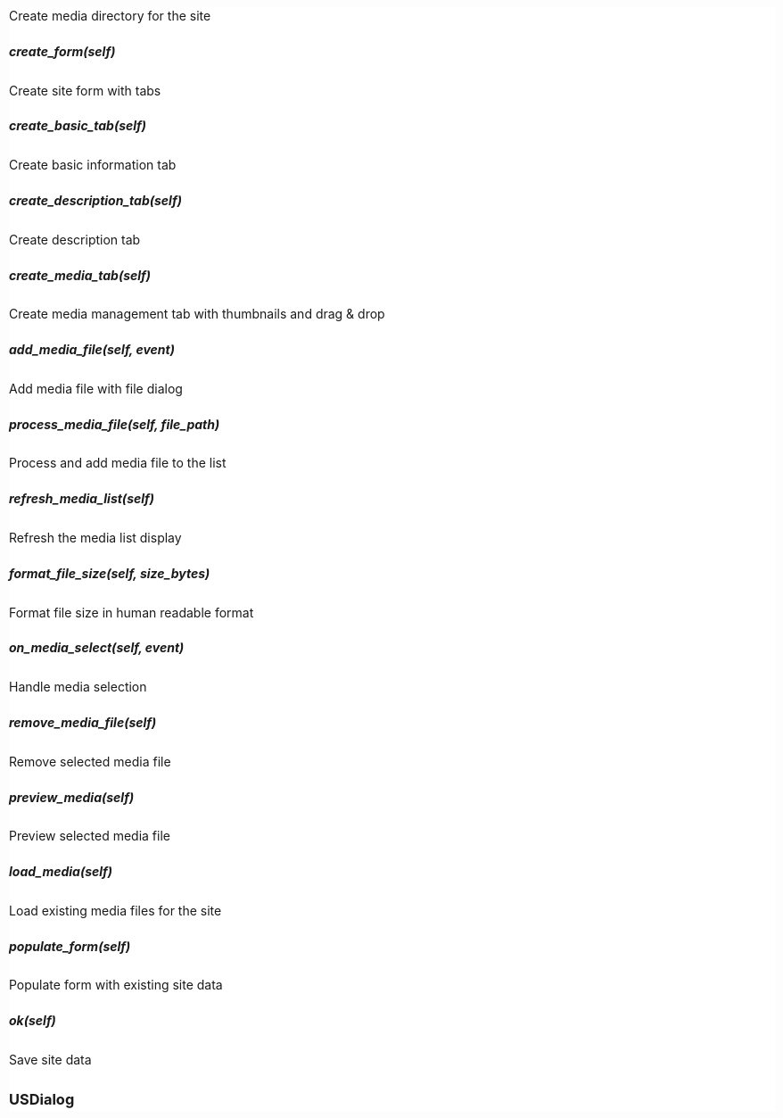 Create media directory for the site

##### create_form(self)

Create site form with tabs

##### create_basic_tab(self)

Create basic information tab

##### create_description_tab(self)

Create description tab

##### create_media_tab(self)

Create media management tab with thumbnails and drag & drop

##### add_media_file(self, event)

Add media file with file dialog

##### process_media_file(self, file_path)

Process and add media file to the list

##### refresh_media_list(self)

Refresh the media list display

##### format_file_size(self, size_bytes)

Format file size in human readable format

##### on_media_select(self, event)

Handle media selection

##### remove_media_file(self)

Remove selected media file

##### preview_media(self)

Preview selected media file

##### load_media(self)

Load existing media files for the site

##### populate_form(self)

Populate form with existing site data

##### ok(self)

Save site data

### USDialog
